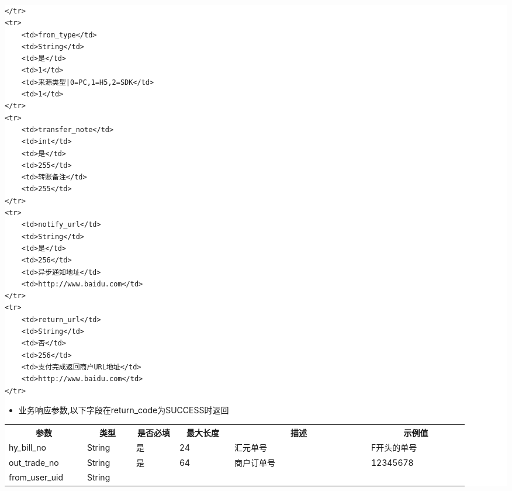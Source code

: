     </tr>
    <tr>
        <td>from_type</td>
        <td>String</td>
        <td>是</td>
        <td>1</td>
        <td>来源类型|0=PC,1=H5,2=SDK</td>
        <td>1</td>
    </tr>    
    <tr>
        <td>transfer_note</td>
        <td>int</td>
        <td>是</td>
        <td>255</td>
        <td>转账备注</td>
        <td>255</td>
    </tr>
    <tr>
        <td>notify_url</td>
        <td>String</td>
        <td>是</td>
        <td>256</td>
        <td>异步通知地址</td>
        <td>http://www.baidu.com</td>
    </tr>
    <tr>
        <td>return_url</td>
        <td>String</td>
        <td>否</td>
        <td>256</td>
        <td>支付完成返回商户URL地址</td>
        <td>http://www.baidu.com</td>
    </tr>
</table>

- 业务响应参数,以下字段在return_code为SUCCESS时返回
<table data-hy-role="doctbl">
  <tr>
        <th width="120">参数</th>
        <th width="70">类型</th>
        <th width="60">是否必填</th>
        <th width="80">最大长度</th>
        <th width="220">描述</th>
        <th width="153">示例值</th>
    </tr>
    <tr>
        <td>hy_bill_no</td>
        <td>String</td>
        <td>是</td>
        <td>24</td>
        <td>汇元单号</td>
        <td>F开头的单号</td>
    </tr>
    <tr>
        <td>out_trade_no</td>
        <td>String</td>
        <td>是</td>
        <td>64</td>
        <td>商户订单号</td>
        <td>12345678</td>
    </tr>
    <tr>
        <td>from_user_uid</td>
        <td>String</td>